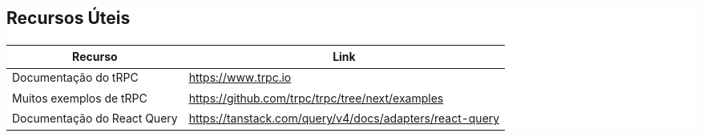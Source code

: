 ## Recursos Úteis

| Recurso                     | Link                                                    |
| --------------------------- | ------------------------------------------------------- |
| Documentação do tRPC        | https://www.trpc.io                                     |
| Muitos exemplos de tRPC     | https://github.com/trpc/trpc/tree/next/examples         |
| Documentação do React Query | https://tanstack.com/query/v4/docs/adapters/react-query |
